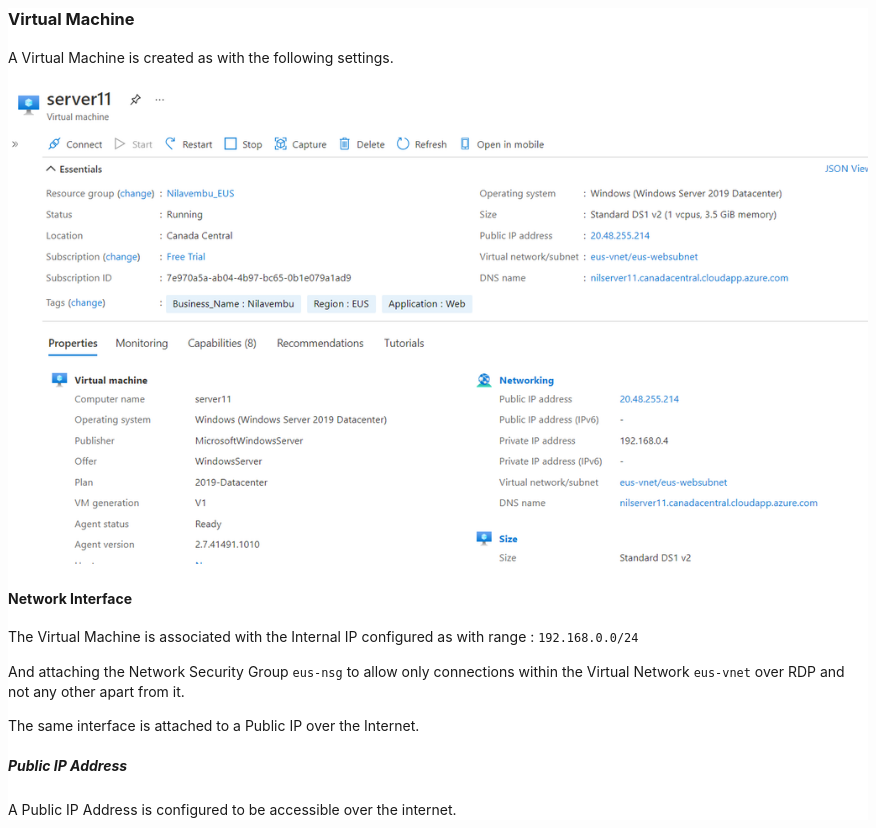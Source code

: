 ### Virtual Machine
A Virtual Machine is created as with the following settings.

![](./images/Pasted%20image%2020210716214511.png)

#### Network Interface
The Virtual Machine is associated with the Internal IP configured as with range : `192.168.0.0/24`

And attaching the Network Security Group `eus-nsg` to allow only connections within the Virtual Network `eus-vnet` over RDP and not any other apart from it. 

The same interface is attached to a Public IP over the Internet.

##### Public IP Address
A Public IP Address is configured to be accessible over the internet.
